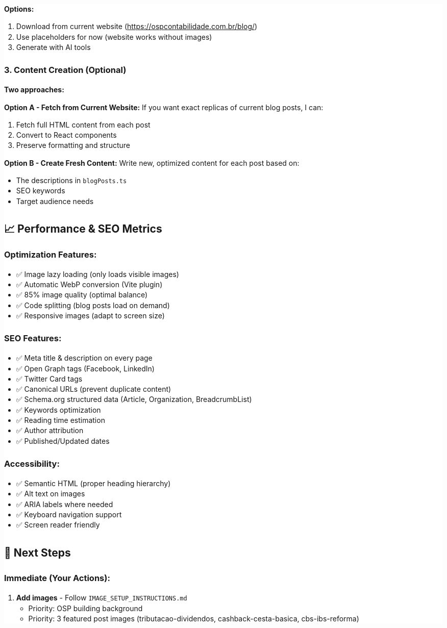 **Options:**
1. Download from current website (https://ospcontabilidade.com.br/blog/)
2. Use placeholders for now (website works without images)
3. Generate with AI tools

### 3. Content Creation (Optional)

**Two approaches:**

**Option A - Fetch from Current Website:**
If you want exact replicas of current blog posts, I can:
1. Fetch full HTML content from each post
2. Convert to React components
3. Preserve formatting and structure

**Option B - Create Fresh Content:**
Write new, optimized content for each post based on:
- The descriptions in `blogPosts.ts`
- SEO keywords
- Target audience needs

## 📈 Performance & SEO Metrics

### Optimization Features:
- ✅ Image lazy loading (only loads visible images)
- ✅ Automatic WebP conversion (Vite plugin)
- ✅ 85% image quality (optimal balance)
- ✅ Code splitting (blog posts load on demand)
- ✅ Responsive images (adapt to screen size)

### SEO Features:
- ✅ Meta title & description on every page
- ✅ Open Graph tags (Facebook, LinkedIn)
- ✅ Twitter Card tags
- ✅ Canonical URLs (prevent duplicate content)
- ✅ Schema.org structured data (Article, Organization, BreadcrumbList)
- ✅ Keywords optimization
- ✅ Reading time estimation
- ✅ Author attribution
- ✅ Published/Updated dates

### Accessibility:
- ✅ Semantic HTML (proper heading hierarchy)
- ✅ Alt text on images
- ✅ ARIA labels where needed
- ✅ Keyboard navigation support
- ✅ Screen reader friendly

## 🎯 Next Steps

### Immediate (Your Actions):
1. **Add images** - Follow `IMAGE_SETUP_INSTRUCTIONS.md`
   - Priority: OSP building background
   - Priority: 3 featured post images (tributacao-dividendos, cashback-cesta-basica, cbs-ibs-reforma)
